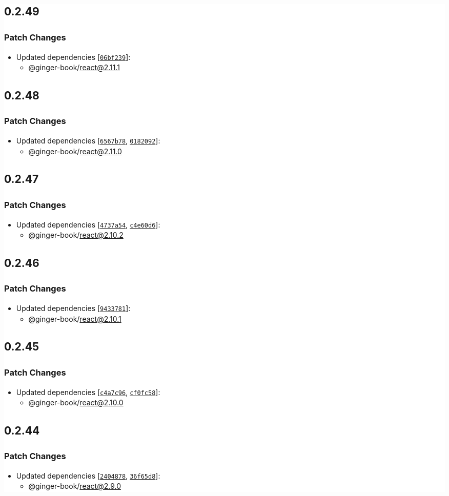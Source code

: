 ## 0.2.49

### Patch Changes

- Updated dependencies [[`06bf239`](https://github.com/ginger-society/ginger-book/commit/06bf239767a12488e6f50e450d0286d19e740e01)]:
  - @ginger-book/react@2.11.1

## 0.2.48

### Patch Changes

- Updated dependencies [[`6567b78`](https://github.com/ginger-society/ginger-book/commit/6567b7898e2a9ab47607e9dacf96443102838d91), [`0182092`](https://github.com/ginger-society/ginger-book/commit/01820927171422ac300123c1ca2bb0d71c2743ce)]:
  - @ginger-book/react@2.11.0

## 0.2.47

### Patch Changes

- Updated dependencies [[`4737a54`](https://github.com/ginger-society/ginger-book/commit/4737a540302b96dc37976320ee1da1bc9177dbb7), [`c4e60d6`](https://github.com/ginger-society/ginger-book/commit/c4e60d67238b2d360b4d4d27d78c71504bef87b0)]:
  - @ginger-book/react@2.10.2

## 0.2.46

### Patch Changes

- Updated dependencies [[`9433781`](https://github.com/ginger-society/ginger-book/commit/94337812bfbd11d003892eeb96dee8208739f19c)]:
  - @ginger-book/react@2.10.1

## 0.2.45

### Patch Changes

- Updated dependencies [[`c4a7c96`](https://github.com/ginger-society/ginger-book/commit/c4a7c96713f3c32803f37d58866a8dc6b39d352d), [`cf0fc58`](https://github.com/ginger-society/ginger-book/commit/cf0fc5861fe6baffd6fe0f98d18bc0cda7098a68)]:
  - @ginger-book/react@2.10.0

## 0.2.44

### Patch Changes

- Updated dependencies [[`2404878`](https://github.com/ginger-society/ginger-book/commit/2404878d4f279e43ca2d559ba38e0d384e2a878f), [`36f65d8`](https://github.com/ginger-society/ginger-book/commit/36f65d8a58e530231300ba38b0c6d589c102aac1)]:
  - @ginger-book/react@2.9.0
